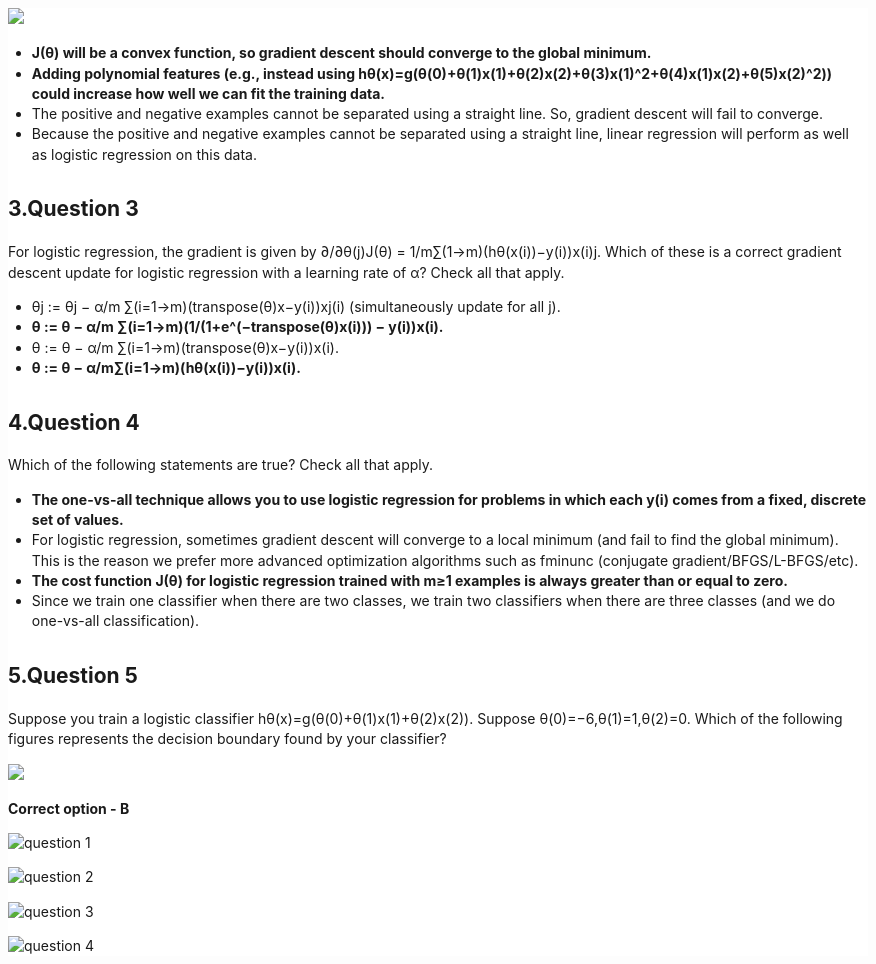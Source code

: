![](Template/quiz1-Q2.png)


* <b> J(θ) will be a convex function, so gradient descent should converge to the global minimum.
* Adding polynomial features (e.g., instead using hθ(x)=g(θ(0)+θ(1)x(1)+θ(2)x(2)+θ(3)x(1)^2+θ(4)x(1)x(2)+θ(5)x(2)^2)) could increase how well we can fit the training data. </b>
* The positive and negative examples cannot be separated using a straight line. So, gradient descent will fail to converge.
* Because the positive and negative examples cannot be separated using a straight line, linear regression will perform as well as logistic regression on this data.

## 3.Question 3
For logistic regression, the gradient is given by ∂/∂θ(j)J(θ) = 1/m∑(1->m)(hθ(x(i))−y(i))x(i)j. Which of these is a correct gradient descent update for logistic regression with a learning rate of α? Check all that apply.

* θj := θj − α/m ∑(i=1->m)(transpose(θ)x−y(i))xj(i) (simultaneously update for all j).
* <b>θ := θ − α/m ∑(i=1->m)(1/(1+e^(−transpose(θ)x(i))) − y(i))x(i). </b>
* θ := θ − α/m ∑(i=1->m)(transpose(θ)x−y(i))x(i).
* <b>θ := θ − α/m∑(i=1->m)(hθ(x(i))−y(i))x(i). </b>


## 4.Question 4
Which of the following statements are true? Check all that apply.

* <b>The one-vs-all technique allows you to use logistic regression for problems in which each y(i) comes from a fixed, discrete set of values. </b>
* For logistic regression, sometimes gradient descent will converge to a local minimum (and fail to find the global minimum). This is the reason we prefer more advanced optimization algorithms such as fminunc (conjugate gradient/BFGS/L-BFGS/etc).
* <b>The cost function J(θ) for logistic regression trained with m≥1 examples is always greater than or equal to zero. </b>
* Since we train one classifier when there are two classes, we train two classifiers when there are three classes (and we do one-vs-all classification).


## 5.Question 5
Suppose you train a logistic classifier hθ(x)=g(θ(0)+θ(1)x(1)+θ(2)x(2)). Suppose θ(0)=−6,θ(1)=1,θ(2)=0. Which of the following figures represents the decision boundary found by your classifier?

![](Template/quiz1-Q4.png)

**Correct option - B**

![question 1](/Template/Week6-quiz2-Q1.png)

![question 2](/Template/Week6-quiz2-Q2.png)

![question 3](/Template/Week6-quiz2-Q3.png)

![question 4](/Template/Week6-quiz2-Q4.png)
